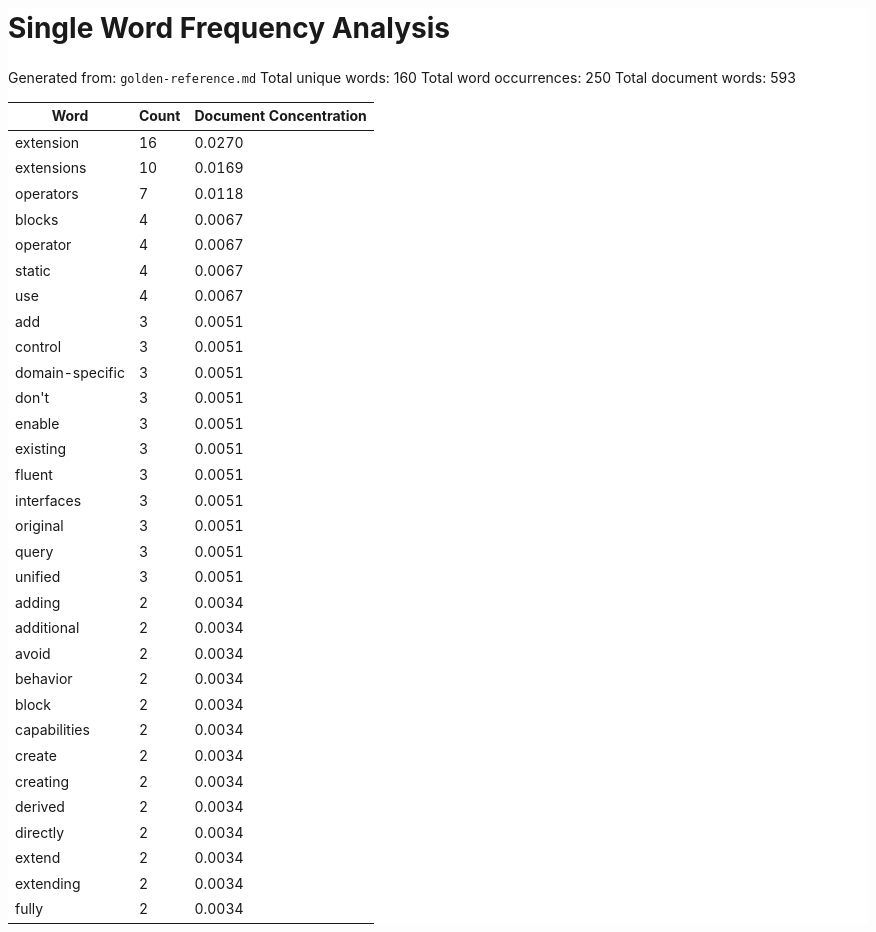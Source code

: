 # Single Word Frequency Analysis

Generated from: `golden-reference.md`
Total unique words: 160
Total word occurrences: 250
Total document words: 593

| Word | Count | Document Concentration |
|------|-------|------------------------|
| extension | 16 | 0.0270 |
| extensions | 10 | 0.0169 |
| operators | 7 | 0.0118 |
| blocks | 4 | 0.0067 |
| operator | 4 | 0.0067 |
| static | 4 | 0.0067 |
| use | 4 | 0.0067 |
| add | 3 | 0.0051 |
| control | 3 | 0.0051 |
| domain-specific | 3 | 0.0051 |
| don't | 3 | 0.0051 |
| enable | 3 | 0.0051 |
| existing | 3 | 0.0051 |
| fluent | 3 | 0.0051 |
| interfaces | 3 | 0.0051 |
| original | 3 | 0.0051 |
| query | 3 | 0.0051 |
| unified | 3 | 0.0051 |
| adding | 2 | 0.0034 |
| additional | 2 | 0.0034 |
| avoid | 2 | 0.0034 |
| behavior | 2 | 0.0034 |
| block | 2 | 0.0034 |
| capabilities | 2 | 0.0034 |
| create | 2 | 0.0034 |
| creating | 2 | 0.0034 |
| derived | 2 | 0.0034 |
| directly | 2 | 0.0034 |
| extend | 2 | 0.0034 |
| extending | 2 | 0.0034 |
| fully | 2 | 0.0034 |
